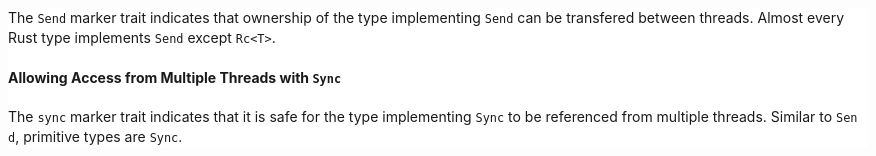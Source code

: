 The `Send` marker trait indicates that ownership of the type implementing `Send` can be transfered between threads. Almost every Rust type implements `Send` except `Rc<T>`.

#### Allowing Access from Multiple Threads with `Sync`

The `sync` marker trait indicates that it is safe for the type implementing `Sync` to be referenced from multiple threads. Similar to `Send`, primitive types are `Sync`. 

